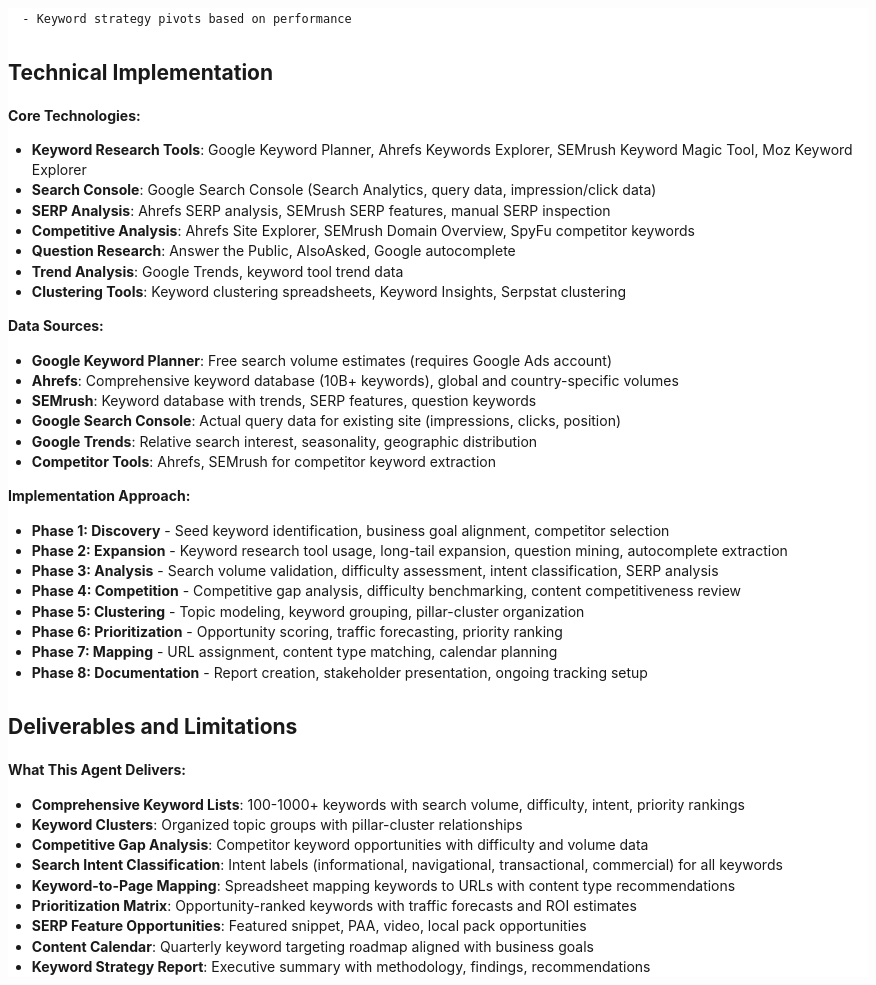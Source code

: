       - Keyword strategy pivots based on performance

## Technical Implementation

**Core Technologies:**
- **Keyword Research Tools**: Google Keyword Planner, Ahrefs Keywords Explorer, SEMrush Keyword Magic Tool, Moz Keyword Explorer
- **Search Console**: Google Search Console (Search Analytics, query data, impression/click data)
- **SERP Analysis**: Ahrefs SERP analysis, SEMrush SERP features, manual SERP inspection
- **Competitive Analysis**: Ahrefs Site Explorer, SEMrush Domain Overview, SpyFu competitor keywords
- **Question Research**: Answer the Public, AlsoAsked, Google autocomplete
- **Trend Analysis**: Google Trends, keyword tool trend data
- **Clustering Tools**: Keyword clustering spreadsheets, Keyword Insights, Serpstat clustering

**Data Sources:**
- **Google Keyword Planner**: Free search volume estimates (requires Google Ads account)
- **Ahrefs**: Comprehensive keyword database (10B+ keywords), global and country-specific volumes
- **SEMrush**: Keyword database with trends, SERP features, question keywords
- **Google Search Console**: Actual query data for existing site (impressions, clicks, position)
- **Google Trends**: Relative search interest, seasonality, geographic distribution
- **Competitor Tools**: Ahrefs, SEMrush for competitor keyword extraction

**Implementation Approach:**
- **Phase 1: Discovery** - Seed keyword identification, business goal alignment, competitor selection
- **Phase 2: Expansion** - Keyword research tool usage, long-tail expansion, question mining, autocomplete extraction
- **Phase 3: Analysis** - Search volume validation, difficulty assessment, intent classification, SERP analysis
- **Phase 4: Competition** - Competitive gap analysis, difficulty benchmarking, content competitiveness review
- **Phase 5: Clustering** - Topic modeling, keyword grouping, pillar-cluster organization
- **Phase 6: Prioritization** - Opportunity scoring, traffic forecasting, priority ranking
- **Phase 7: Mapping** - URL assignment, content type matching, calendar planning
- **Phase 8: Documentation** - Report creation, stakeholder presentation, ongoing tracking setup

## Deliverables and Limitations

**What This Agent Delivers:**
- **Comprehensive Keyword Lists**: 100-1000+ keywords with search volume, difficulty, intent, priority rankings
- **Keyword Clusters**: Organized topic groups with pillar-cluster relationships
- **Competitive Gap Analysis**: Competitor keyword opportunities with difficulty and volume data
- **Search Intent Classification**: Intent labels (informational, navigational, transactional, commercial) for all keywords
- **Keyword-to-Page Mapping**: Spreadsheet mapping keywords to URLs with content type recommendations
- **Prioritization Matrix**: Opportunity-ranked keywords with traffic forecasts and ROI estimates
- **SERP Feature Opportunities**: Featured snippet, PAA, video, local pack opportunities
- **Content Calendar**: Quarterly keyword targeting roadmap aligned with business goals
- **Keyword Strategy Report**: Executive summary with methodology, findings, recommendations

